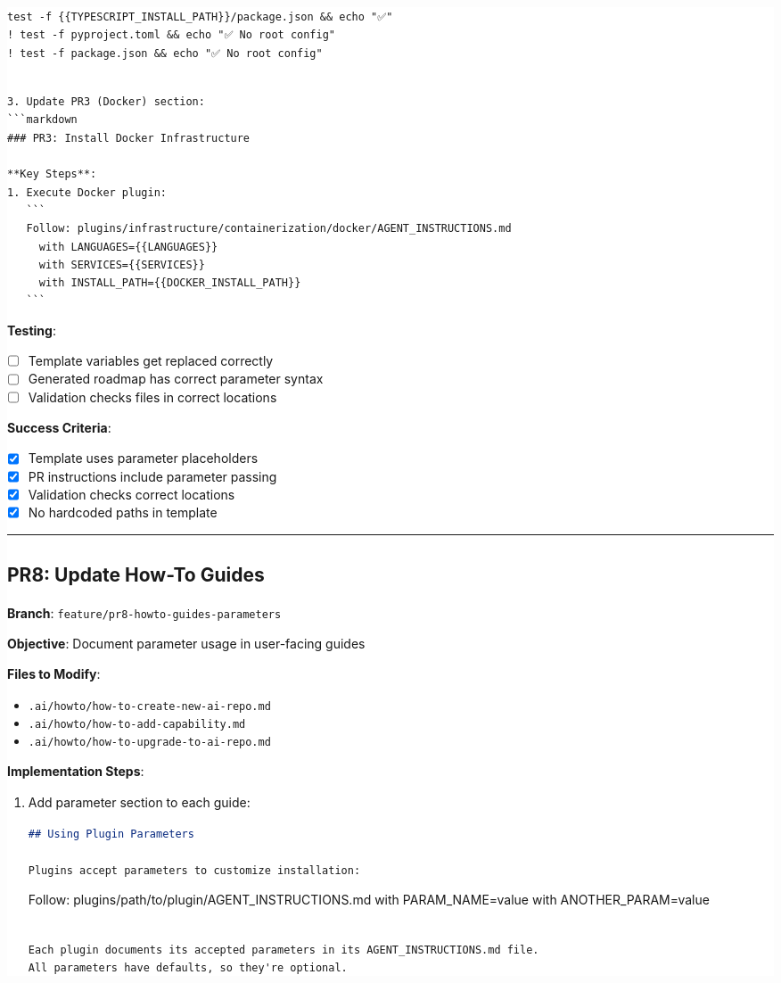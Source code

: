   ```markdown
   test -f {{TYPESCRIPT_INSTALL_PATH}}/package.json && echo "✅"
   ! test -f pyproject.toml && echo "✅ No root config"
   ! test -f package.json && echo "✅ No root config"
   ```
   ```

3. Update PR3 (Docker) section:
   ```markdown
   ### PR3: Install Docker Infrastructure

   **Key Steps**:
   1. Execute Docker plugin:
      ```
      Follow: plugins/infrastructure/containerization/docker/AGENT_INSTRUCTIONS.md
        with LANGUAGES={{LANGUAGES}}
        with SERVICES={{SERVICES}}
        with INSTALL_PATH={{DOCKER_INSTALL_PATH}}
      ```
   ```

**Testing**:
- [ ] Template variables get replaced correctly
- [ ] Generated roadmap has correct parameter syntax
- [ ] Validation checks files in correct locations

**Success Criteria**:
- [x] Template uses parameter placeholders
- [x] PR instructions include parameter passing
- [x] Validation checks correct locations
- [x] No hardcoded paths in template

---

## PR8: Update How-To Guides

**Branch**: `feature/pr8-howto-guides-parameters`

**Objective**: Document parameter usage in user-facing guides

**Files to Modify**:
- `.ai/howto/how-to-create-new-ai-repo.md`
- `.ai/howto/how-to-add-capability.md`
- `.ai/howto/how-to-upgrade-to-ai-repo.md`

**Implementation Steps**:

1. Add parameter section to each guide:
   ```markdown
   ## Using Plugin Parameters

   Plugins accept parameters to customize installation:

   ```
   Follow: plugins/path/to/plugin/AGENT_INSTRUCTIONS.md
     with PARAM_NAME=value
     with ANOTHER_PARAM=value
   ```

   Each plugin documents its accepted parameters in its AGENT_INSTRUCTIONS.md file.
   All parameters have defaults, so they're optional.
   ```
